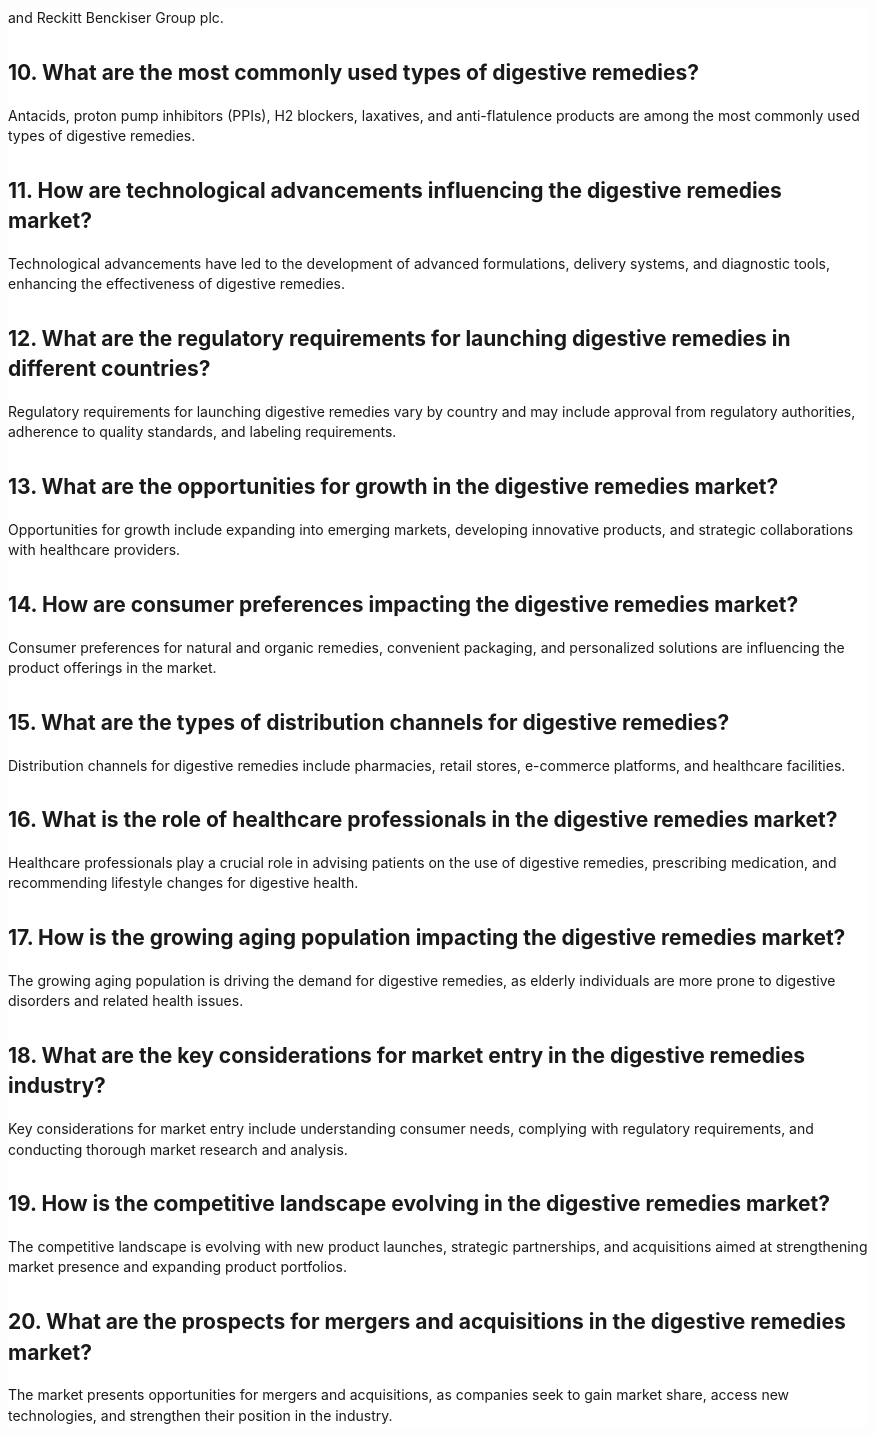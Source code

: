 and Reckitt Benckiser Group plc.</p><h2>10. What are the most commonly used types of digestive remedies?</h2><p>Antacids, proton pump inhibitors (PPIs), H2 blockers, laxatives, and anti-flatulence products are among the most commonly used types of digestive remedies.</p><h2>11. How are technological advancements influencing the digestive remedies market?</h2><p>Technological advancements have led to the development of advanced formulations, delivery systems, and diagnostic tools, enhancing the effectiveness of digestive remedies.</p><h2>12. What are the regulatory requirements for launching digestive remedies in different countries?</h2><p>Regulatory requirements for launching digestive remedies vary by country and may include approval from regulatory authorities, adherence to quality standards, and labeling requirements.</p><h2>13. What are the opportunities for growth in the digestive remedies market?</h2><p>Opportunities for growth include expanding into emerging markets, developing innovative products, and strategic collaborations with healthcare providers.</p><h2>14. How are consumer preferences impacting the digestive remedies market?</h2><p>Consumer preferences for natural and organic remedies, convenient packaging, and personalized solutions are influencing the product offerings in the market.</p><h2>15. What are the types of distribution channels for digestive remedies?</h2><p>Distribution channels for digestive remedies include pharmacies, retail stores, e-commerce platforms, and healthcare facilities.</p><h2>16. What is the role of healthcare professionals in the digestive remedies market?</h2><p>Healthcare professionals play a crucial role in advising patients on the use of digestive remedies, prescribing medication, and recommending lifestyle changes for digestive health.</p><h2>17. How is the growing aging population impacting the digestive remedies market?</h2><p>The growing aging population is driving the demand for digestive remedies, as elderly individuals are more prone to digestive disorders and related health issues.</p><h2>18. What are the key considerations for market entry in the digestive remedies industry?</h2><p>Key considerations for market entry include understanding consumer needs, complying with regulatory requirements, and conducting thorough market research and analysis.</p><h2>19. How is the competitive landscape evolving in the digestive remedies market?</h2><p>The competitive landscape is evolving with new product launches, strategic partnerships, and acquisitions aimed at strengthening market presence and expanding product portfolios.</p><h2>20. What are the prospects for mergers and acquisitions in the digestive remedies market?</h2><p>The market presents opportunities for mergers and acquisitions, as companies seek to gain market share, access new technologies, and strengthen their position in the industry.</p></body></html></strong></p>
